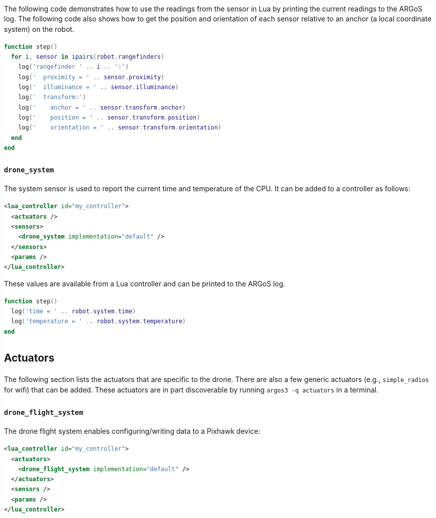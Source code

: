 The following code demonstrates how to use the readings from the sensor in Lua by printing the current readings to the ARGoS log. The following code also shows how to get the position and orientation of each sensor relative to an anchor (a local coordinate system) on the robot.
```lua
function step()
  for i, sensor in ipairs(robot.rangefinders)
    log('rangefinder ' .. i .. ':')
    log('  proximity = ' .. sensor.proximity)
    log('  illuminance = ' .. sensor.illuminance)
    log('  transform:')
    log('    anchor = ' .. sensor.transform.anchor)
    log('    position = ' .. sensor.transform.position)
    log('    orientation = ' .. sensor.transform.orientation)
  end
end
```

### `drone_system`
The system sensor is used to report the current time and temperature of the CPU. It can be added to a controller as follows:
```xml
<lua_controller id="my_controller">
  <actuators />
  <sensors>
    <drone_system implementation="default" />
  </sensors>
  <params />
</lua_controller>
```

These values are available from a Lua controller and can be printed to the ARGoS log.
```lua
function step()
  log('time = ' .. robot.system.time)
  log('temperature = ' .. robot.system.temperature)
end
```

## Actuators
The following section lists the actuators that are specific to the drone. There are also a few generic actuators (e.g., `simple_radios` for wifi) that can be added. These actuators are in part discoverable by running `argos3 -q actuators` in a terminal. 

### `drone_flight_system`
The drone flight system enables configuring/writing data to a Pixhawk device:
```xml
<lua_controller id="my_controller">
  <actuators>
    <drone_flight_system implementation="default" />
  </actuators>
  <sensors />
  <params />
</lua_controller>
```
